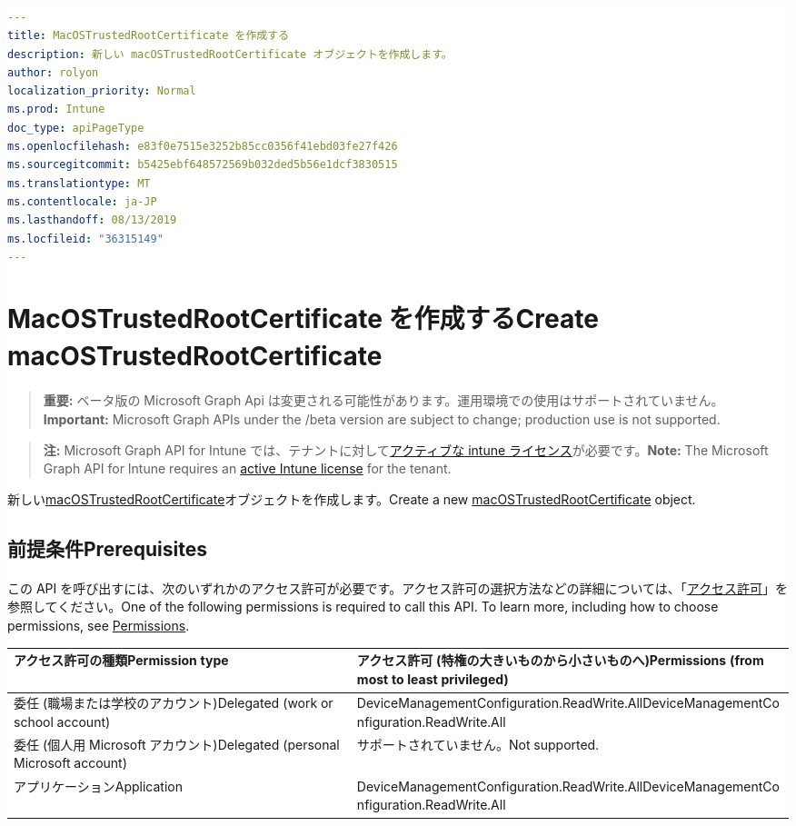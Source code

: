 ```yaml
---
title: MacOSTrustedRootCertificate を作成する
description: 新しい macOSTrustedRootCertificate オブジェクトを作成します。
author: rolyon
localization_priority: Normal
ms.prod: Intune
doc_type: apiPageType
ms.openlocfilehash: e83f0e7515e3252b85cc0356f41ebd03fe27f426
ms.sourcegitcommit: b5425ebf648572569b032ded5b56e1dcf3830515
ms.translationtype: MT
ms.contentlocale: ja-JP
ms.lasthandoff: 08/13/2019
ms.locfileid: "36315149"
---
```

# <a name="create-macostrustedrootcertificate"></a><span data-ttu-id="07a29-103">MacOSTrustedRootCertificate を作成する</span><span class="sxs-lookup"><span data-stu-id="07a29-103">Create macOSTrustedRootCertificate</span></span>

> <span data-ttu-id="07a29-104">**重要:** ベータ版の Microsoft Graph Api は変更される可能性があります。運用環境での使用はサポートされていません。</span><span class="sxs-lookup"><span data-stu-id="07a29-104">**Important:** Microsoft Graph APIs under the /beta version are subject to change; production use is not supported.</span></span>

> <span data-ttu-id="07a29-105">**注:** Microsoft Graph API for Intune では、テナントに対して[アクティブな intune ライセンス](https://go.microsoft.com/fwlink/?linkid=839381)が必要です。</span><span class="sxs-lookup"><span data-stu-id="07a29-105">**Note:** The Microsoft Graph API for Intune requires an [active Intune license](https://go.microsoft.com/fwlink/?linkid=839381) for the tenant.</span></span>

<span data-ttu-id="07a29-106">新しい[macOSTrustedRootCertificate](../resources/intune-deviceconfig-macostrustedrootcertificate.md)オブジェクトを作成します。</span><span class="sxs-lookup"><span data-stu-id="07a29-106">Create a new [macOSTrustedRootCertificate](../resources/intune-deviceconfig-macostrustedrootcertificate.md) object.</span></span>

## <a name="prerequisites"></a><span data-ttu-id="07a29-107">前提条件</span><span class="sxs-lookup"><span data-stu-id="07a29-107">Prerequisites</span></span>
<span data-ttu-id="07a29-p101">この API を呼び出すには、次のいずれかのアクセス許可が必要です。アクセス許可の選択方法などの詳細については、「[アクセス許可](/graph/permissions-reference)」を参照してください。</span><span class="sxs-lookup"><span data-stu-id="07a29-p101">One of the following permissions is required to call this API. To learn more, including how to choose permissions, see [Permissions](/graph/permissions-reference).</span></span>

|<span data-ttu-id="07a29-110">アクセス許可の種類</span><span class="sxs-lookup"><span data-stu-id="07a29-110">Permission type</span></span>|<span data-ttu-id="07a29-111">アクセス許可 (特権の大きいものから小さいものへ)</span><span class="sxs-lookup"><span data-stu-id="07a29-111">Permissions (from most to least privileged)</span></span>|
|:---|:---|
|<span data-ttu-id="07a29-112">委任 (職場または学校のアカウント)</span><span class="sxs-lookup"><span data-stu-id="07a29-112">Delegated (work or school account)</span></span>|<span data-ttu-id="07a29-113">DeviceManagementConfiguration.ReadWrite.All</span><span class="sxs-lookup"><span data-stu-id="07a29-113">DeviceManagementConfiguration.ReadWrite.All</span></span>|
|<span data-ttu-id="07a29-114">委任 (個人用 Microsoft アカウント)</span><span class="sxs-lookup"><span data-stu-id="07a29-114">Delegated (personal Microsoft account)</span></span>|<span data-ttu-id="07a29-115">サポートされていません。</span><span class="sxs-lookup"><span data-stu-id="07a29-115">Not supported.</span></span>|
|<span data-ttu-id="07a29-116">アプリケーション</span><span class="sxs-lookup"><span data-stu-id="07a29-116">Application</span></span>|<span data-ttu-id="07a29-117">DeviceManagementConfiguration.ReadWrite.All</span><span class="sxs-lookup"><span data-stu-id="07a29-117">DeviceManagementConfiguration.ReadWrite.All</span></span>|
